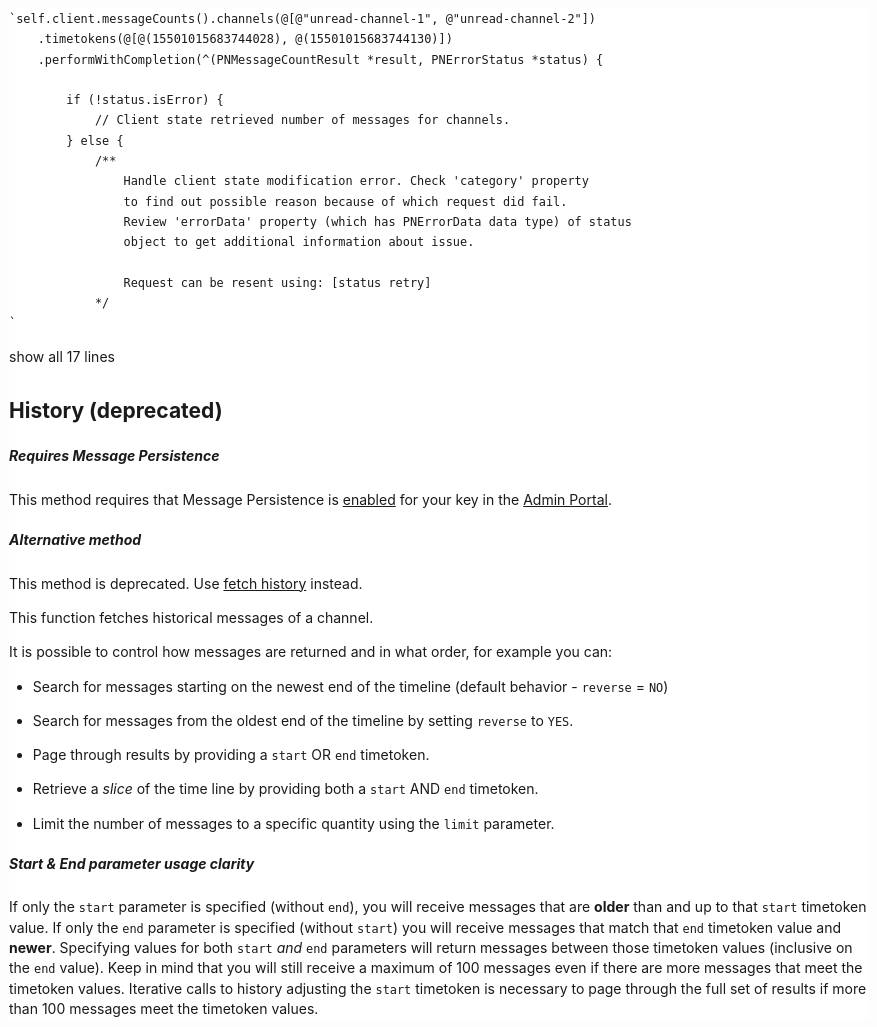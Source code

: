 ```
`self.client.messageCounts().channels(@[@"unread-channel-1", @"unread-channel-2"])  
    .timetokens(@[@(15501015683744028), @(15501015683744130)])  
    .performWithCompletion(^(PNMessageCountResult *result, PNErrorStatus *status) {  
  
        if (!status.isError) {  
            // Client state retrieved number of messages for channels.  
        } else {  
            /**  
                Handle client state modification error. Check 'category' property  
                to find out possible reason because of which request did fail.  
                Review 'errorData' property (which has PNErrorData data type) of status  
                object to get additional information about issue.  
  
                Request can be resent using: [status retry]  
            */  
`
```
show all 17 lines

## History (deprecated)[​](#history-deprecated)

##### Requires Message Persistence

This method requires that Message Persistence is [enabled](https://support.pubnub.com/hc/en-us/articles/360051974791-How-do-I-enable-add-on-features-for-my-keys-) for your key in the [Admin Portal](https://admin.pubnub.com/).

##### Alternative method

This method is deprecated. Use [fetch history](#fetch-history) instead.

This function fetches historical messages of a channel.

It is possible to control how messages are returned and in what order, for example you can:

- Search for messages starting on the newest end of the timeline (default behavior - `reverse` = `NO`)

- Search for messages from the oldest end of the timeline by setting `reverse` to `YES`.

- Page through results by providing a `start` OR `end` timetoken.

- Retrieve a *slice* of the time line by providing both a `start` AND `end` timetoken.

- Limit the number of messages to a specific quantity using the `limit` parameter.

##### Start & End parameter usage clarity

If only the `start` parameter is specified (without `end`), you will receive messages that are **older** than and up to that `start` timetoken value. If only the `end` parameter is specified (without `start`) you will receive messages that match that `end` timetoken value and **newer**. Specifying values for both `start` *and* `end` parameters will return messages between those timetoken values (inclusive on the `end` value). Keep in mind that you will still receive a maximum of 100 messages even if there are more messages that meet the timetoken values. Iterative calls to history adjusting the `start` timetoken is necessary to page through the full set of results if more than 100 messages meet the timetoken values.
